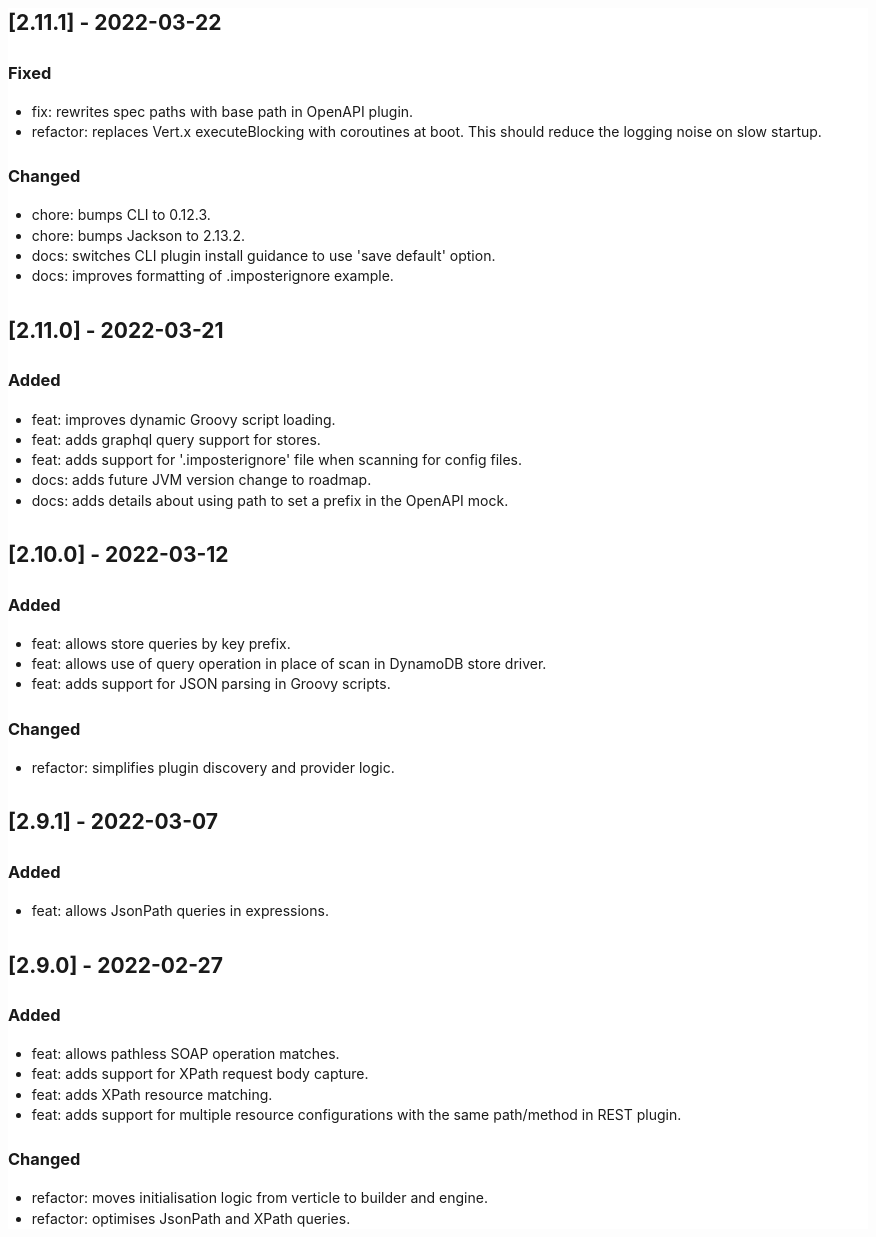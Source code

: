 ## [2.11.1] - 2022-03-22
### Fixed
- fix: rewrites spec paths with base path in OpenAPI plugin.
- refactor: replaces Vert.x executeBlocking with coroutines at boot. This should reduce the logging noise on slow startup.

### Changed
- chore: bumps CLI to 0.12.3.
- chore: bumps Jackson to 2.13.2.
- docs: switches CLI plugin install guidance to use 'save default' option.
- docs: improves formatting of .imposterignore example.

## [2.11.0] - 2022-03-21
### Added
- feat: improves dynamic Groovy script loading.
- feat: adds graphql query support for stores.
- feat: adds support for '.imposterignore' file when scanning for config files.
- docs: adds future JVM version change to roadmap.
- docs: adds details about using path to set a prefix in the OpenAPI mock.

## [2.10.0] - 2022-03-12
### Added
- feat: allows store queries by key prefix.
- feat: allows use of query operation in place of scan in DynamoDB store driver.
- feat: adds support for JSON parsing in Groovy scripts.

### Changed
- refactor: simplifies plugin discovery and provider logic.

## [2.9.1] - 2022-03-07
### Added
- feat: allows JsonPath queries in expressions.

## [2.9.0] - 2022-02-27
### Added
- feat: allows pathless SOAP operation matches.
- feat: adds support for XPath request body capture.
- feat: adds XPath resource matching.
- feat: adds support for multiple resource configurations with the same path/method in REST plugin.

### Changed
- refactor: moves initialisation logic from verticle to builder and engine.
- refactor: optimises JsonPath and XPath queries.
